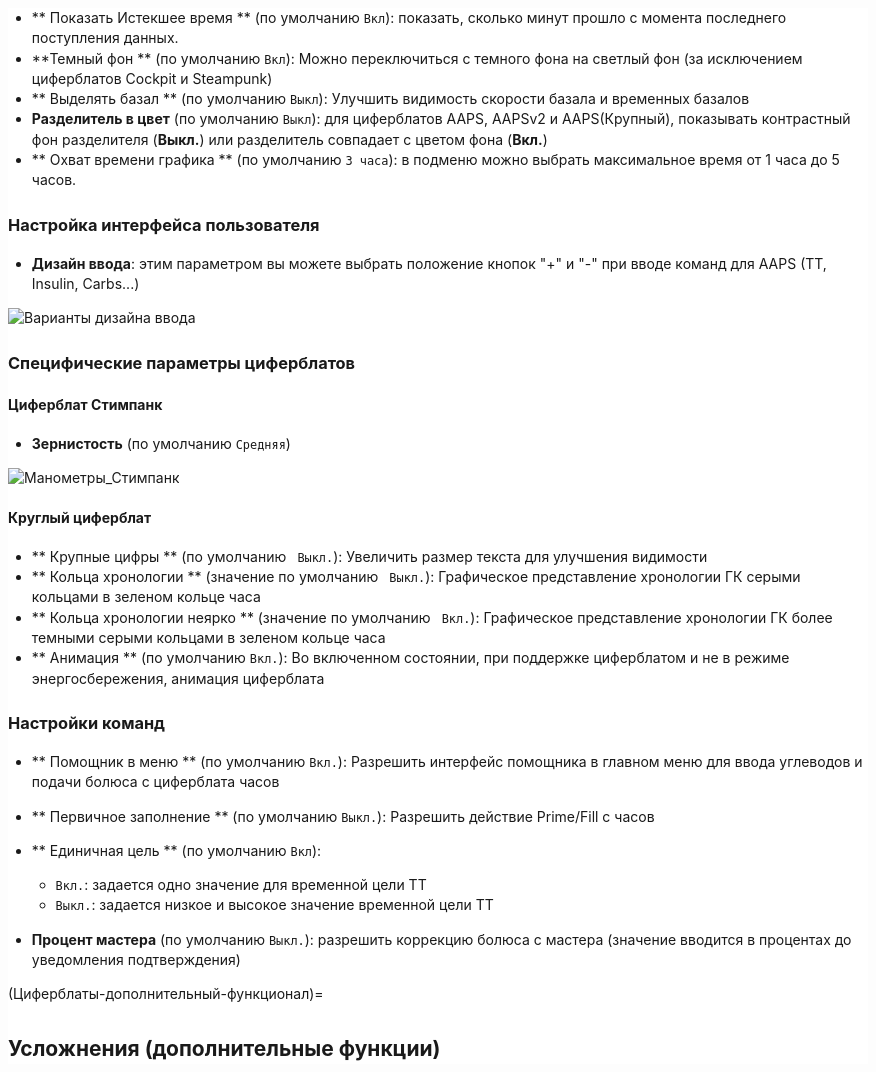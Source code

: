 * ** Показать Истекшее время ** (по умолчанию ` Вкл `): показать, сколько минут прошло с момента последнего поступления данных.
* **Темный фон ** (по умолчанию `Вкл`): Можно переключиться с темного фона на светлый фон (за исключением циферблатов Cockpit и Steampunk)
* ** Выделять базал ** (по умолчанию ` Выкл `): Улучшить видимость скорости базала и временных базалов
* **Разделитель в цвет** (по умолчанию `Выкл`): для циферблатов AAPS, AAPSv2 и AAPS(Крупный), показывать контрастный фон разделителя (**Выкл.**) или разделитель совпадает с цветом фона (**Вкл.**)
* ** Охват времени графика ** (по умолчанию ` 3 часа `): в подменю можно выбрать максимальное время от 1 часа до 5 часов.

### Настройка интерфейса пользователя

* **Дизайн ввода**: этим параметром вы можете выбрать положение кнопок "+" и "-" при вводе команд для AAPS (TT, Insulin, Carbs...)

![Варианты дизайна ввода](../images/Watchface_InputDesign.png)

### Специфические параметры циферблатов

#### Циферблат Стимпанк

* **Зернистость** (по умолчанию `Средняя`)

![Манометры_Стимпанк](../images/Watchface_Steampunk_Gauge.png)

#### Круглый циферблат

* ** Крупные цифры ** (по умолчанию ` Выкл.`): Увеличить размер текста для улучшения видимости
* ** Кольца хронологии ** (значение по умолчанию ` Выкл.`): Графическое представление хронологии ГК серыми кольцами в зеленом кольце часа
* ** Кольца хронологии неярко ** (значение по умолчанию ` Вкл.`): Графическое представление хронологии ГК более темными серыми кольцами в зеленом кольце часа
* ** Анимация ** (по умолчанию ` Вкл. `): Во включенном состоянии, при поддержке циферблатом и не в режиме энергосбережения, анимация циферблата

### Настройки команд

* ** Помощник в меню ** (по умолчанию ` Вкл. `): Разрешить интерфейс помощника в главном меню для ввода углеводов и подачи болюса с циферблата часов
* ** Первичное заполнение ** (по умолчанию ` Выкл. `): Разрешить действие Prime/Fill с часов
* ** Единичная цель ** (по умолчанию ` Вкл `):
  
  * ` Вкл. `: задается одно значение для временной цели TT
  * ` Выкл. `: задается низкое и высокое значение временной цели TT

* **Процент мастера** (по умолчанию `Выкл.`): разрешить коррекцию болюса с мастера (значение вводится в процентах до уведомления подтверждения)

(Циферблаты-дополнительный-функционал)=

## Усложнения (дополнительные функции)
